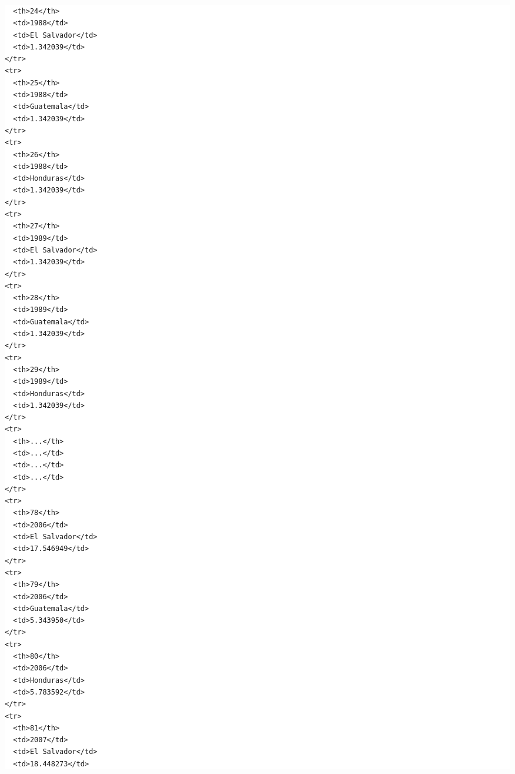       <th>24</th>
      <td>1988</td>
      <td>El Salvador</td>
      <td>1.342039</td>
    </tr>
    <tr>
      <th>25</th>
      <td>1988</td>
      <td>Guatemala</td>
      <td>1.342039</td>
    </tr>
    <tr>
      <th>26</th>
      <td>1988</td>
      <td>Honduras</td>
      <td>1.342039</td>
    </tr>
    <tr>
      <th>27</th>
      <td>1989</td>
      <td>El Salvador</td>
      <td>1.342039</td>
    </tr>
    <tr>
      <th>28</th>
      <td>1989</td>
      <td>Guatemala</td>
      <td>1.342039</td>
    </tr>
    <tr>
      <th>29</th>
      <td>1989</td>
      <td>Honduras</td>
      <td>1.342039</td>
    </tr>
    <tr>
      <th>...</th>
      <td>...</td>
      <td>...</td>
      <td>...</td>
    </tr>
    <tr>
      <th>78</th>
      <td>2006</td>
      <td>El Salvador</td>
      <td>17.546949</td>
    </tr>
    <tr>
      <th>79</th>
      <td>2006</td>
      <td>Guatemala</td>
      <td>5.343950</td>
    </tr>
    <tr>
      <th>80</th>
      <td>2006</td>
      <td>Honduras</td>
      <td>5.783592</td>
    </tr>
    <tr>
      <th>81</th>
      <td>2007</td>
      <td>El Salvador</td>
      <td>18.448273</td>